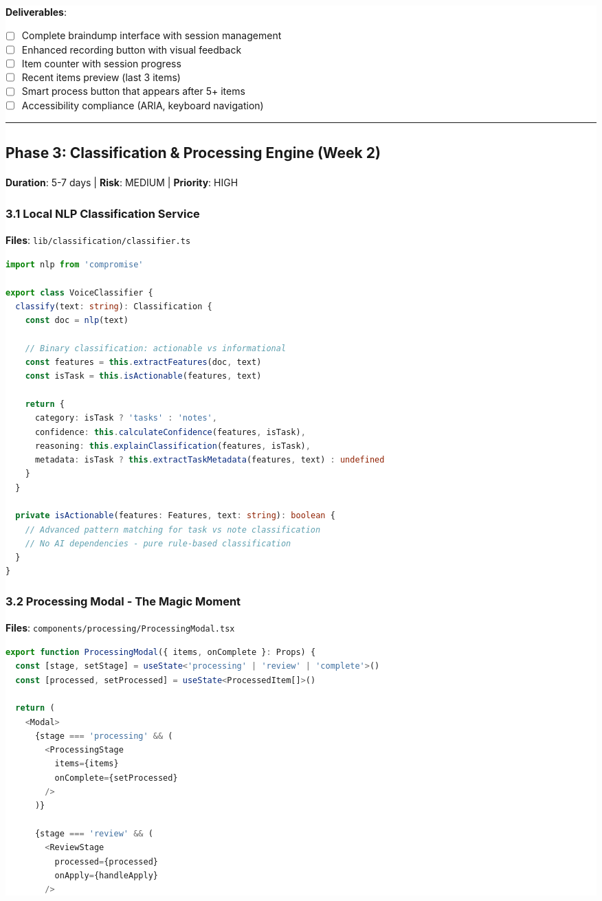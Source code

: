 **Deliverables**:
- [ ] Complete braindump interface with session management
- [ ] Enhanced recording button with visual feedback
- [ ] Item counter with session progress
- [ ] Recent items preview (last 3 items)
- [ ] Smart process button that appears after 5+ items
- [ ] Accessibility compliance (ARIA, keyboard navigation)

---

## Phase 3: Classification & Processing Engine (Week 2)
**Duration**: 5-7 days | **Risk**: MEDIUM | **Priority**: HIGH

### 3.1 Local NLP Classification Service
**Files**: `lib/classification/classifier.ts`

```typescript
import nlp from 'compromise'

export class VoiceClassifier {
  classify(text: string): Classification {
    const doc = nlp(text)
    
    // Binary classification: actionable vs informational
    const features = this.extractFeatures(doc, text)
    const isTask = this.isActionable(features, text)
    
    return {
      category: isTask ? 'tasks' : 'notes',
      confidence: this.calculateConfidence(features, isTask),
      reasoning: this.explainClassification(features, isTask),
      metadata: isTask ? this.extractTaskMetadata(features, text) : undefined
    }
  }
  
  private isActionable(features: Features, text: string): boolean {
    // Advanced pattern matching for task vs note classification
    // No AI dependencies - pure rule-based classification
  }
}
```

### 3.2 Processing Modal - The Magic Moment
**Files**: `components/processing/ProcessingModal.tsx`

```typescript
export function ProcessingModal({ items, onComplete }: Props) {
  const [stage, setStage] = useState<'processing' | 'review' | 'complete'>()
  const [processed, setProcessed] = useState<ProcessedItem[]>()
  
  return (
    <Modal>
      {stage === 'processing' && (
        <ProcessingStage 
          items={items}
          onComplete={setProcessed}
        />
      )}
      
      {stage === 'review' && (
        <ReviewStage 
          processed={processed}
          onApply={handleApply}
        />
```